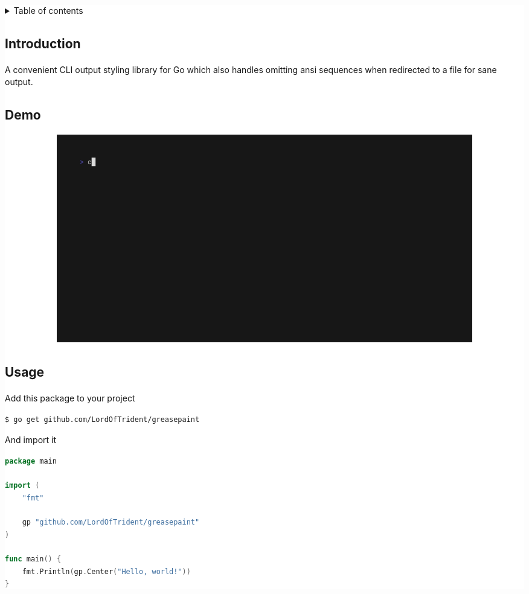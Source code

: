 <details><summary>Table of contents</summary></details>

## Introduction
A convenient CLI output styling library for Go which also handles omitting ansi sequences when
redirected to a file for sane output.

## Demo
<p align="center">
	<img src="./res/demo.gif" width="80%">
</p>

## Usage
Add this package to your project
```
$ go get github.com/LordOfTrident/greasepaint
```

And import it
```go
package main

import (
	"fmt"

	gp "github.com/LordOfTrident/greasepaint"
)

func main() {
	fmt.Println(gp.Center("Hello, world!"))
}
```
